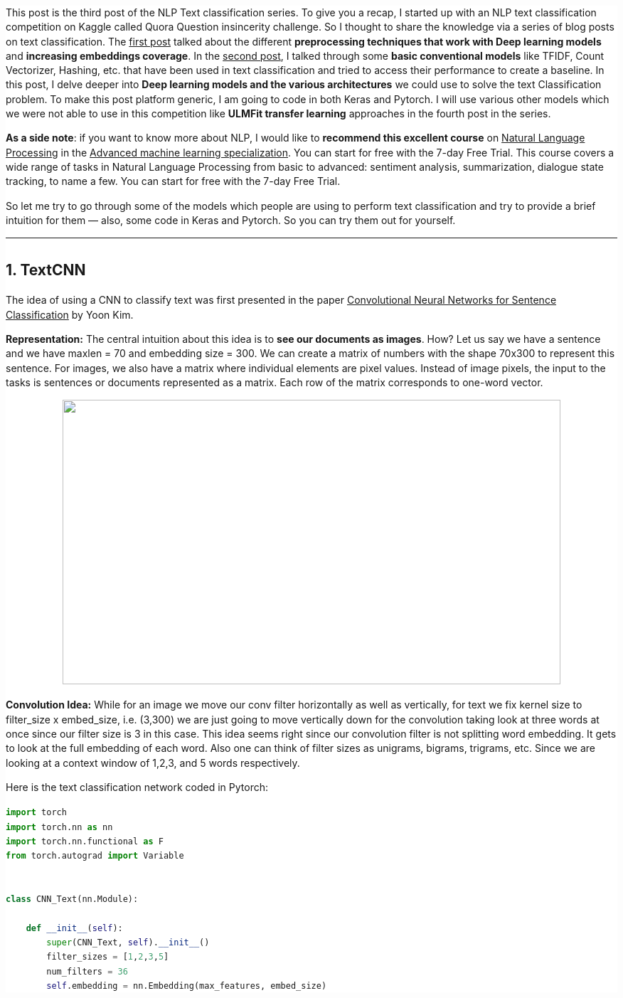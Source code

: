 
This post is the third post of the NLP Text classification series. To give you a recap, I started up with an NLP text classification competition on Kaggle called Quora Question insincerity challenge. So I thought to share the knowledge via a series of blog posts on text classification. The [first post](/blog/2019/01/17/deeplearning_nlp_preprocess/) talked about the different **preprocessing techniques that work with Deep learning models** and **increasing embeddings coverage**. In the [second post](/blog/2019/02/08/deeplearning_nlp_conventional_methods/), I talked through some **basic conventional models** like TFIDF, Count Vectorizer, Hashing, etc. that have been used in text classification and tried to access their performance to create a baseline. In this post, I delve deeper into **Deep learning models and the various architectures** we could use to solve the text Classification problem. To make this post platform generic, I am going to code in both Keras and Pytorch. I will use various other models which we were not able to use in this competition like **ULMFit transfer learning** approaches in the fourth post in the series.

**As a side note**: if you want to know more about NLP, I would like to **recommend this excellent course** on [Natural Language Processing](https://click.linksynergy.com/link?id=lVarvwc5BD0&offerid=467035.11503135394&type=2&murl=https%3A%2F%2Fwww.coursera.org%2Flearn%2Flanguage-processing) in the [Advanced machine learning specialization](https://www.coursera.org/specializations/aml?siteID=lVarvwc5BD0-AqkGMb7JzoCMW0Np1uLfCA&utm_content=2&utm_medium=partners&utm_source=linkshare&utm_campaign=lVarvwc5BD0). You can start for free with the 7-day Free Trial. This course covers a wide range of tasks in Natural Language Processing from basic to advanced: sentiment analysis, summarization, dialogue state tracking, to name a few. You can start for free with the 7-day Free Trial.

So let me try to go through some of the models which people are using to perform text classification and try to provide a brief intuition for them — also, some code in Keras and Pytorch. So you can try them out for yourself.

----------
## 1. TextCNN

The idea of using a CNN to classify text was first presented in the paper [Convolutional Neural Networks for Sentence Classification](https://www.aclweb.org/anthology/D14-1181) by Yoon Kim.

**Representation:** The central intuition about this idea is to **see our documents as images**. How? Let us say we have a sentence and we have maxlen = 70 and embedding size = 300. We can create a matrix of numbers with the shape 70x300 to represent this sentence. For images, we also have a matrix where individual elements are pixel values. Instead of image pixels, the input to the tasks is sentences or documents represented as a matrix. Each row of the matrix corresponds to one-word vector.

<div style="margin-top: 9px; margin-bottom: 10px;">
<center><img src="/images/text_convolution.png"  height="400" width="700" ></center>
</div>


**Convolution Idea:** While for an image we move our conv filter horizontally as well as vertically, for text we fix kernel size to filter_size x embed_size, i.e. (3,300) we are just going to move vertically down for the convolution taking look at three words at once since our filter size is 3 in this case. This idea seems right since our convolution filter is not splitting word embedding. It gets to look at the full embedding of each word. Also one can think of filter sizes as unigrams, bigrams, trigrams, etc. Since we are looking at a context window of 1,2,3, and 5 words respectively.

Here is the text classification network coded in Pytorch:

```py
import torch
import torch.nn as nn
import torch.nn.functional as F
from torch.autograd import Variable


class CNN_Text(nn.Module):

    def __init__(self):
        super(CNN_Text, self).__init__()
        filter_sizes = [1,2,3,5]
        num_filters = 36
        self.embedding = nn.Embedding(max_features, embed_size)
```